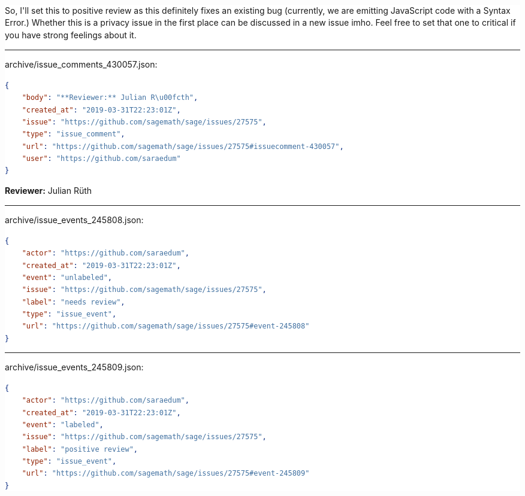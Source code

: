 So, I'll set this to positive review as this definitely fixes an existing bug (currently, we are emitting JavaScript code with a Syntax Error.) Whether this is a privacy issue in the first place can be discussed in a new issue imho. Feel free to set that one to critical if you have strong feelings about it.



---

archive/issue_comments_430057.json:
```json
{
    "body": "**Reviewer:** Julian R\u00fcth",
    "created_at": "2019-03-31T22:23:01Z",
    "issue": "https://github.com/sagemath/sage/issues/27575",
    "type": "issue_comment",
    "url": "https://github.com/sagemath/sage/issues/27575#issuecomment-430057",
    "user": "https://github.com/saraedum"
}
```

**Reviewer:** Julian Rüth



---

archive/issue_events_245808.json:
```json
{
    "actor": "https://github.com/saraedum",
    "created_at": "2019-03-31T22:23:01Z",
    "event": "unlabeled",
    "issue": "https://github.com/sagemath/sage/issues/27575",
    "label": "needs review",
    "type": "issue_event",
    "url": "https://github.com/sagemath/sage/issues/27575#event-245808"
}
```



---

archive/issue_events_245809.json:
```json
{
    "actor": "https://github.com/saraedum",
    "created_at": "2019-03-31T22:23:01Z",
    "event": "labeled",
    "issue": "https://github.com/sagemath/sage/issues/27575",
    "label": "positive review",
    "type": "issue_event",
    "url": "https://github.com/sagemath/sage/issues/27575#event-245809"
}
```

